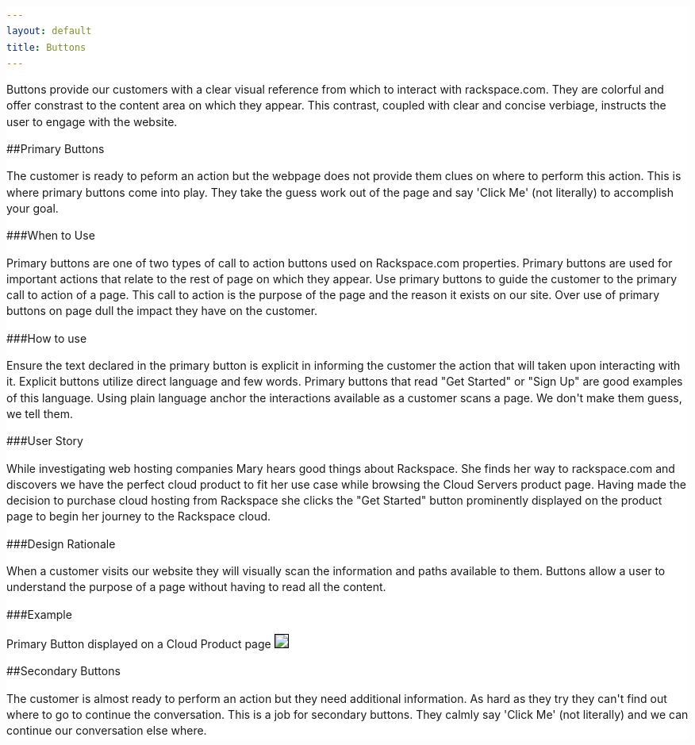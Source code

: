 ```yaml
---
layout: default
title: Buttons
---
```


Buttons provide our customers with a clear visual reference from which to interact with rackspace.com. They are colorful and offer constrast to the content area on which they appear. This contrast, coupled with clear and concise verbiage, instructs the user to engage with the website.

##Primary Buttons

The customer is ready to peform an action but the webpage does not provide them clues on where to perform this action. This is where primary buttons come into play. They take the guess work out of the page and say 'Click Me' (not literally) to accomplish your goal.

###When to Use

Primary buttons are one of two types of call to action buttons used on Rackspace.com properties. Primary buttons are used for important actions that relate to the rest of page on which they appear. Use primary buttons to guide the customer to the primary call to action of a page. This call to action is the purpose of the page and the reason it exists on our site. Over use of primary buttons on page dull the impact they have on the customer. 

###How to use

Ensure the text declared in the primary button is explicit in informing the customer the action that will taken upon interacting with it. Explicit buttons utilize direct language and few words. Primary buttons that read "Get Started" or "Sign Up" are good examples of this language. Using plain language anchor the interactions available as a customer scans a page. We don't make them guess, we tell them. 

###User Story

While investigating web hosting companies Mary hears good things about Rackspace. She finds her way to rackspace.com and discovers we have the perfect cloud product to fit her use case while browsing the Cloud Servers product page. Having made the decision to purchase cloud hosting from Rackspace she clicks the "Get Started" button prominently displayed on the product page to begin her journey to the Rackspace cloud.

###Design Rationale

When a customer visits our website they will visually scan the information and paths available to them. Buttons allow a user to understand the purpose of a page without having to read all the content.

###Example

Primary Button displayed on a Cloud Product page
<img style="width:760px; border: solid 1px black;" src="http://e6e61b233bcecd895fdb-74f5ac90bad95964d53ac3322f7d0dec.r76.cf1.rackcdn.com/get_started.png">

##Secondary Buttons 

The customer is almost ready to perform an action but they need additional information. As hard as they try they can't find out where to go to continue the conversation. This is a job for secondary buttons. They calmly say 'Click Me' (not literally) and we can continue our conversation else where.
